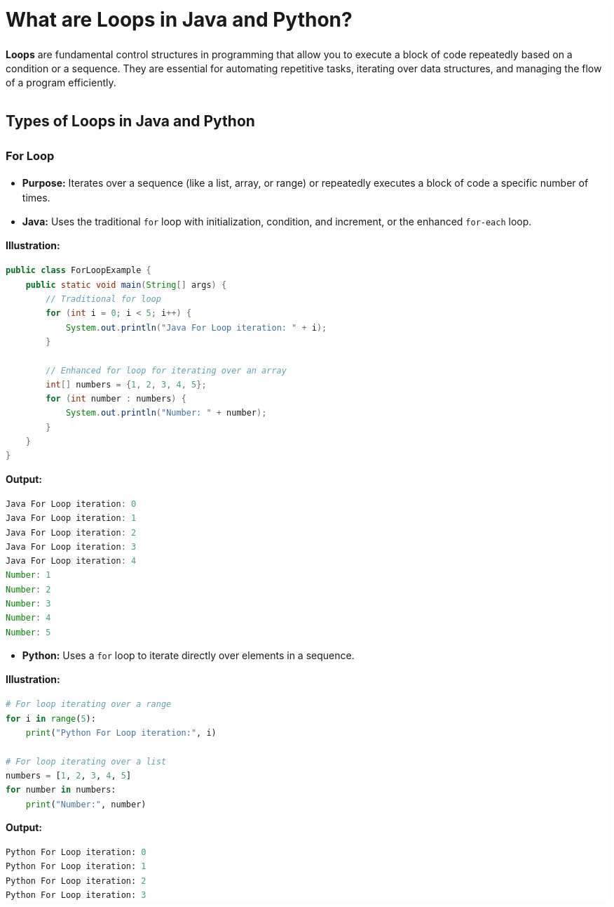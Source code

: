 ﻿# What are Loops in Java and Python?

**Loops** are fundamental control structures in programming that allow you to execute a block of code repeatedly based on a condition or a sequence. They are essential for automating repetitive tasks, iterating over data structures, and managing the flow of a program efficiently.

## **Types of Loops in Java and Python**

### **For Loop**

-   **Purpose:** Iterates over a sequence (like a list, array, or range) or repeatedly executes a block of code a specific number of times.

-   **Java:** Uses the traditional `for` loop with initialization, condition, and increment, or the enhanced `for-each` loop.

****Illustration:****
```java
public class ForLoopExample {
    public static void main(String[] args) {
        // Traditional for loop
        for (int i = 0; i < 5; i++) {
            System.out.println("Java For Loop iteration: " + i);
        }

        // Enhanced for loop for iterating over an array
        int[] numbers = {1, 2, 3, 4, 5};
        for (int number : numbers) {
            System.out.println("Number: " + number);
        }
    }
}
```
****Output:****
```java
Java For Loop iteration: 0
Java For Loop iteration: 1
Java For Loop iteration: 2
Java For Loop iteration: 3
Java For Loop iteration: 4
Number: 1
Number: 2
Number: 3
Number: 4
Number: 5
```

-   **Python:** Uses a `for` loop to iterate directly over elements in a sequence.

****Illustration:****
```python
# For loop iterating over a range
for i in range(5):
    print("Python For Loop iteration:", i)

# For loop iterating over a list
numbers = [1, 2, 3, 4, 5]
for number in numbers:
    print("Number:", number)

```
****Output:****
```python
Python For Loop iteration: 0
Python For Loop iteration: 1
Python For Loop iteration: 2
Python For Loop iteration: 3
```